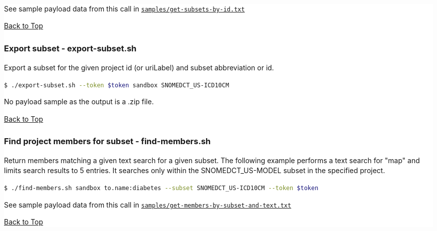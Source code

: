 See sample payload data from this call in [`samples/get-subsets-by-id.txt`](samples/get-subsets-by-id.txt)

[Back to Top](#termhub-in-5-minutes-bash-tutorial)

### <a id="export-subset" />Export subset - export-subset.sh

Export a subset for the given project id (or uriLabel) and subset abbreviation or id.

```bash
$ ./export-subset.sh --token $token sandbox SNOMEDCT_US-ICD10CM
```

No payload sample as the output is a .zip file.

[Back to Top](#termhub-in-5-minutes-bash-tutorial)

### <a id="find-project-subset-members" />Find project members for subset - find-members.sh

Return members matching a given text search for a given subset. The following example
performs a text search for "map" and limits search results to 5
entries.  It searches only within the SNOMEDCT_US-MODEL subset in the specified project.

```bash
$ ./find-members.sh sandbox to.name:diabetes --subset SNOMEDCT_US-ICD10CM --token $token
```

See sample payload data from this call in [`samples/get-members-by-subset-and-text.txt`](samples/get-members-by-subset-and-text.txt)

[Back to Top](#termhub-in-5-minutes-bash-tutorial)
